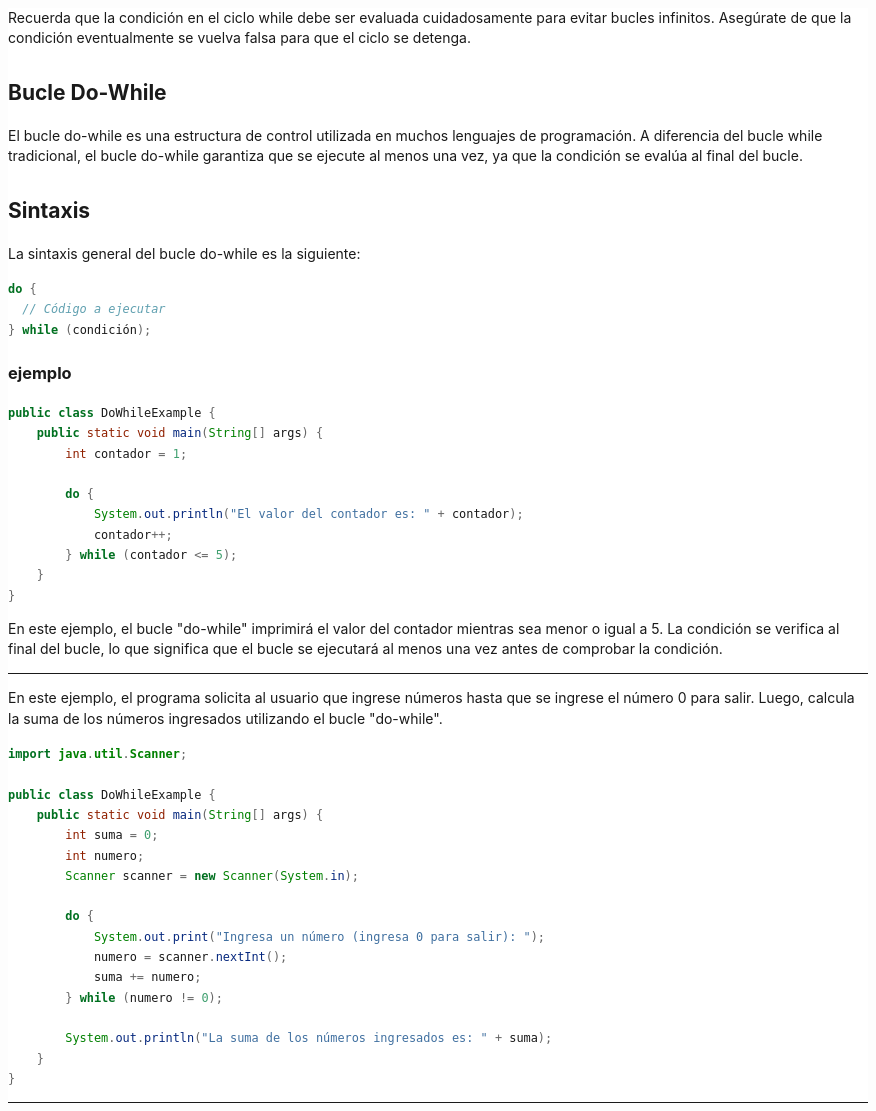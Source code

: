 Recuerda que la condición en el ciclo while debe ser evaluada cuidadosamente para evitar bucles infinitos. Asegúrate de que la condición eventualmente se vuelva falsa para que el ciclo se detenga.


## Bucle Do-While

El bucle do-while es una estructura de control utilizada en muchos lenguajes de programación. A diferencia del bucle while tradicional, el bucle do-while garantiza que se ejecute al menos una vez, ya que la condición se evalúa al final del bucle.

## Sintaxis

La sintaxis general del bucle do-while es la siguiente:

```java
do {
  // Código a ejecutar
} while (condición);
```

### ejemplo

```java
public class DoWhileExample {
    public static void main(String[] args) {
        int contador = 1;

        do {
            System.out.println("El valor del contador es: " + contador);
            contador++;
        } while (contador <= 5);
    }
}
```

En este ejemplo, el bucle "do-while" imprimirá el valor del contador mientras sea menor o igual a 5. La condición se verifica al final del bucle, lo que significa que el bucle se ejecutará al menos una vez antes de comprobar la condición.

---

En este ejemplo, el programa solicita al usuario que ingrese números hasta que se ingrese el número 0 para salir. Luego, calcula la suma de los números ingresados utilizando el bucle "do-while".

```java
import java.util.Scanner;

public class DoWhileExample {
    public static void main(String[] args) {
        int suma = 0;
        int numero;
        Scanner scanner = new Scanner(System.in);

        do {
            System.out.print("Ingresa un número (ingresa 0 para salir): ");
            numero = scanner.nextInt();
            suma += numero;
        } while (numero != 0);

        System.out.println("La suma de los números ingresados es: " + suma);
    }
}


```
---
